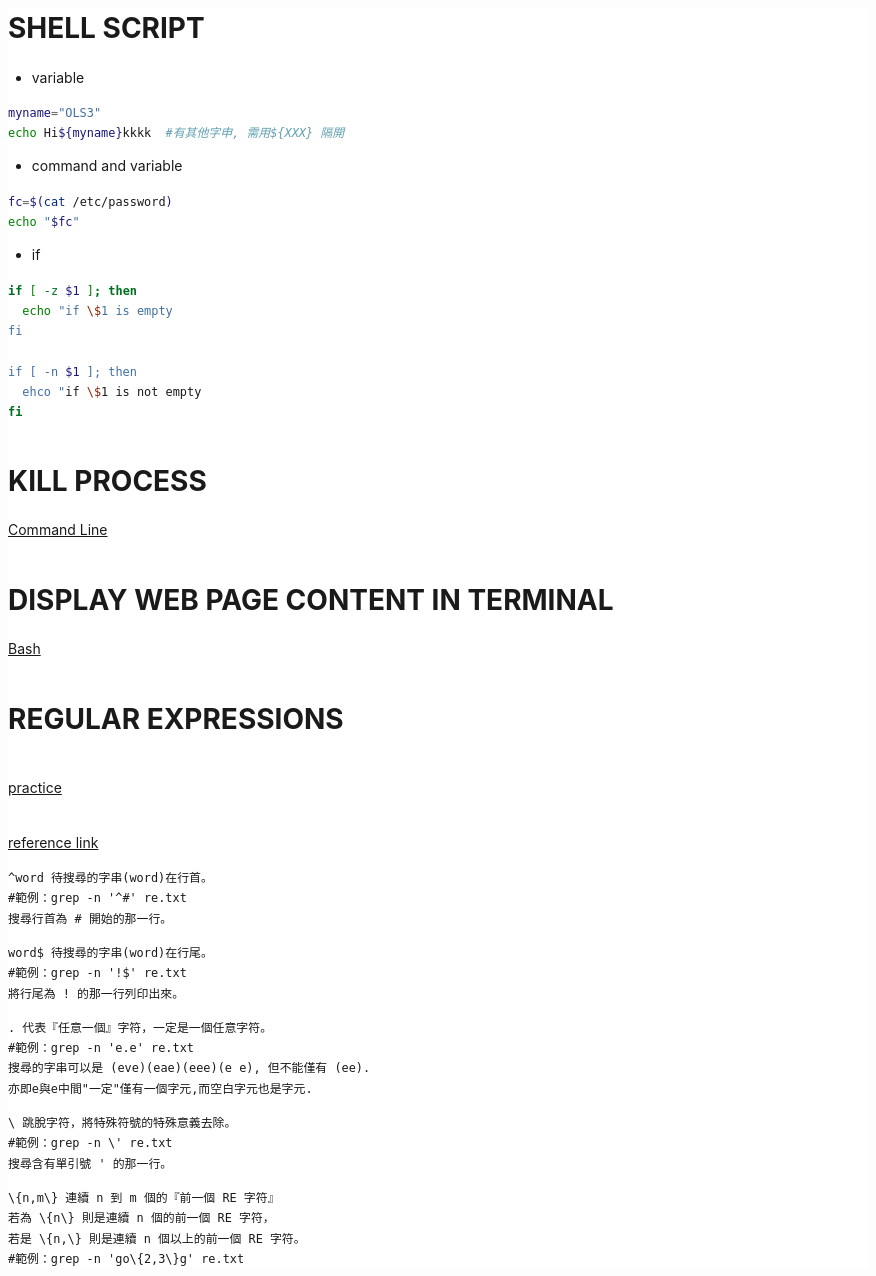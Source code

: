 # SHELL SCRIPT

+ variable

```bash
myname="OLS3"
echo Hi${myname}kkkk  #有其他字申, 需用${XXX} 隔開
```
+ command and variable

```bash
fc=$(cat /etc/password)
echo "$fc"
```
+ if

```bash
if [ -z $1 ]; then
  echo "if \$1 is empty
fi

if [ -n $1 ]; then
  ehco "if \$1 is not empty
fi
```

# KILL PROCESS

[Command Line](https://www.linux.com/tutorials/how-kill-process-command-line/)<br/>

# DISPLAY WEB PAGE CONTENT IN TERMINAL

[Bash](https://www.cyberciti.biz/faq/unix-linux-get-the-contents-of-a-webpage-in-a-terminal/)<br/>

# REGULAR EXPRESSIONS

<br/> [practice](https://regexone.com/)

<br/> [reference link](https://dywang.csie.cyut.edu.tw/dywang/linuxProgram/node33.html)

```text
^word 待搜尋的字串(word)在行首。
#範例：grep -n '^#' re.txt
搜尋行首為 # 開始的那一行。
```
```text
word$ 待搜尋的字串(word)在行尾。
#範例：grep -n '!$' re.txt
將行尾為 ! 的那一行列印出來。
```
```text
. 代表『任意一個』字符，一定是一個任意字符。
#範例：grep -n 'e.e' re.txt
搜尋的字串可以是 (eve)(eae)(eee)(e e), 但不能僅有 (ee).
亦即e與e中間"一定"僅有一個字元,而空白字元也是字元.
```
```text
\ 跳脫字符，將特殊符號的特殊意義去除。
#範例：grep -n \' re.txt
搜尋含有單引號 ' 的那一行。
```
```text
\{n,m\} 連續 n 到 m 個的『前一個 RE 字符』
若為 \{n\} 則是連續 n 個的前一個 RE 字符，
若是 \{n,\} 則是連續 n 個以上的前一個 RE 字符。
#範例：grep -n 'go\{2,3\}g' re.txt
```